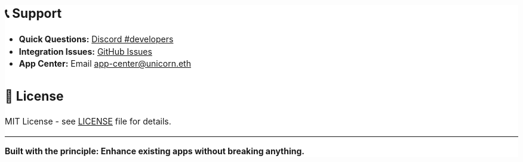 ## 📞 Support

- **Quick Questions:** [Discord #developers](https://discord.gg/unicorn-developers)
- **Integration Issues:** [GitHub Issues](https://github.com/MyUnicornAccount/ConnectToUs/issues)
- **App Center:** Email app-center@unicorn.eth

## 📜 License

MIT License - see [LICENSE](LICENSE) file for details.

---

**Built with the principle: Enhance existing apps without breaking anything.**